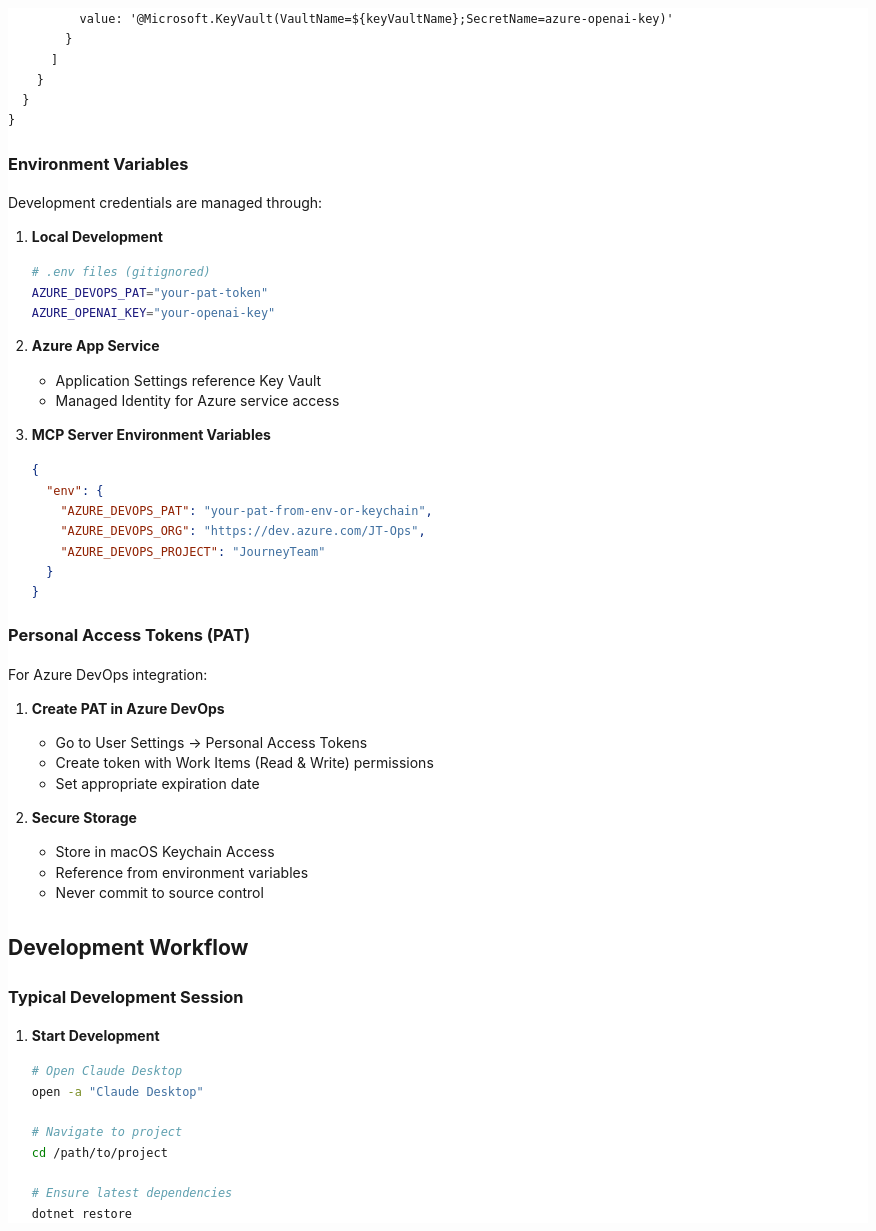 ```bicep
          value: '@Microsoft.KeyVault(VaultName=${keyVaultName};SecretName=azure-openai-key)'
        }
      ]
    }
  }
}
```

### Environment Variables

Development credentials are managed through:

1. **Local Development**
   ```bash
   # .env files (gitignored)
   AZURE_DEVOPS_PAT="your-pat-token"
   AZURE_OPENAI_KEY="your-openai-key"
   ```

2. **Azure App Service**
   - Application Settings reference Key Vault
   - Managed Identity for Azure service access

3. **MCP Server Environment Variables**
   ```json
   {
     "env": {
       "AZURE_DEVOPS_PAT": "your-pat-from-env-or-keychain",
       "AZURE_DEVOPS_ORG": "https://dev.azure.com/JT-Ops",
       "AZURE_DEVOPS_PROJECT": "JourneyTeam"
     }
   }
   ```

### Personal Access Tokens (PAT)

For Azure DevOps integration:

1. **Create PAT in Azure DevOps**
   - Go to User Settings → Personal Access Tokens
   - Create token with Work Items (Read & Write) permissions
   - Set appropriate expiration date

2. **Secure Storage**
   - Store in macOS Keychain Access
   - Reference from environment variables
   - Never commit to source control

## Development Workflow

### Typical Development Session

1. **Start Development**
   ```bash
   # Open Claude Desktop
   open -a "Claude Desktop"
   
   # Navigate to project
   cd /path/to/project
   
   # Ensure latest dependencies
   dotnet restore
   ```
